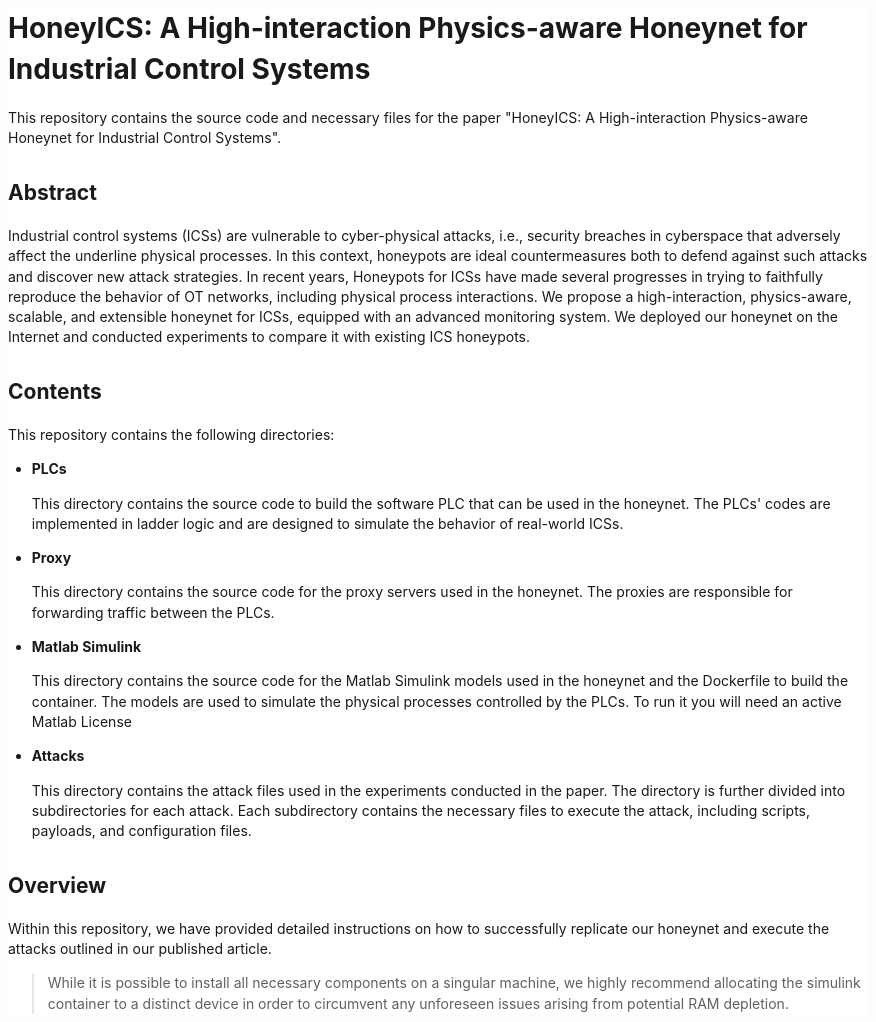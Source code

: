 
# HoneyICS: A High-interaction Physics-aware Honeynet for Industrial Control Systems

This repository contains the source code and necessary files for the paper "HoneyICS: A High-interaction Physics-aware Honeynet for Industrial Control Systems".

## Abstract

Industrial control systems (ICSs) are vulnerable to cyber-physical attacks, i.e., security breaches in cyberspace that adversely affect the underline physical processes. In this context, honeypots are ideal countermeasures both to defend against such attacks and discover new attack strategies. In recent years, Honeypots for ICSs have made several progresses in trying to faithfully reproduce the behavior of OT networks, including physical process interactions. We propose a high-interaction, physics-aware, scalable, and extensible honeynet for ICSs, equipped with an advanced monitoring system. We deployed our honeynet on the Internet and conducted experiments to compare it with existing ICS honeypots.


## Contents

This repository contains the following directories:

- **PLCs**

    This directory contains the source code to build the software PLC that can be used in the honeynet. The PLCs' codes are implemented in ladder logic and are designed to simulate the behavior of real-world ICSs.

- **Proxy**

    This directory contains the source code for the proxy servers used in the honeynet. The proxies are responsible for forwarding traffic between the PLCs.

- **Matlab Simulink**

    This directory contains the source code for the Matlab Simulink models used in the honeynet and the Dockerfile to build the container. The models are used to simulate the physical processes controlled by the PLCs. To run it you will need an active Matlab License

- **Attacks**

    This directory contains the attack files used in the experiments conducted in the paper. The directory is further divided into subdirectories for each attack. Each subdirectory contains the necessary files to execute the attack, including scripts, payloads, and configuration files.

## Overview

Within this repository, we have provided detailed instructions on how to successfully replicate our honeynet and execute the attacks outlined in our published article.

> While it is possible to install all necessary components on a singular machine, we highly recommend allocating the simulink container to a distinct device in order to circumvent any unforeseen issues arising from potential RAM depletion.
